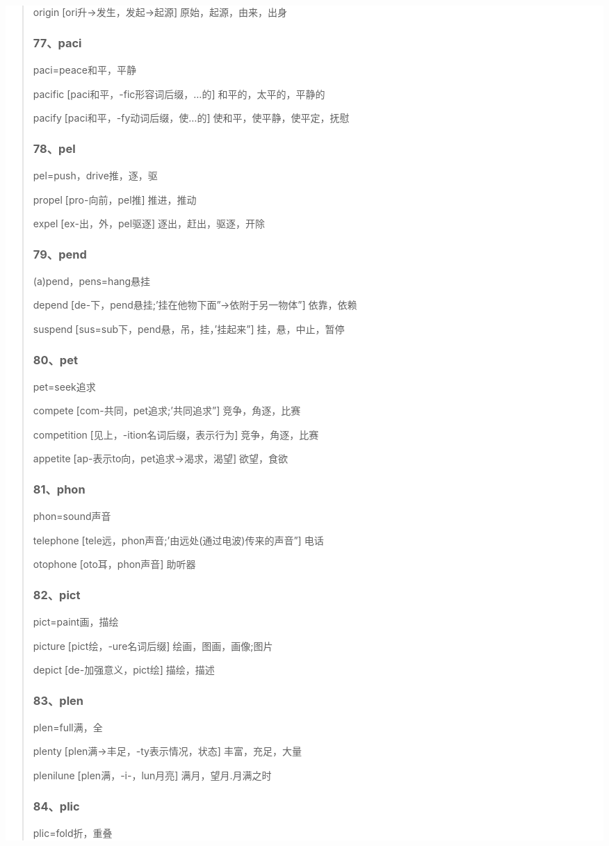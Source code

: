 >
> origin [ori升→发生，发起→起源] 原始，起源，由来，出身
>
> ### 77、paci
>
> paci=peace和平，平静
>
> pacific [paci和平，-fic形容词后缀，…的] 和平的，太平的，平静的
>
> pacify [paci和平，-fy动词后缀，使…的] 使和平，使平静，使平定，抚慰
>
> ### 78、pel
>
> pel=push，drive推，逐，驱
>
> propel [pro-向前，pel推] 推进，推动
>
> expel [ex-出，外，pel驱逐] 逐出，赶出，驱逐，开除
>
> ### 79、pend
>
> (a)pend，pens=hang悬挂
>
> depend [de-下，pend悬挂;’挂在他物下面”→依附于另一物体”] 依靠，依赖
>
> suspend [sus=sub下，pend悬，吊，挂，’挂起来”] 挂，悬，中止，暂停
>
> ### 80、pet
>
> pet=seek追求
>
> compete [com-共同，pet追求;’共同追求”] 竞争，角逐，比赛
>
> competition [见上，-ition名词后缀，表示行为] 竞争，角逐，比赛
>
> appetite [ap-表示to向，pet追求→渴求，渴望] 欲望，食欲
>
> ### 81、phon
>
> phon=sound声音
>
> telephone [tele远，phon声音;’由远处(通过电波)传来的声音”] 电话
>
> otophone [oto耳，phon声音] 助听器
>
> ### 82、pict
>
> pict=paint画，描绘
>
> picture [pict绘，-ure名词后缀] 绘画，图画，画像;图片
>
> depict [de-加强意义，pict绘] 描绘，描述
>
> ### 83、plen
>
> plen=full满，全
>
> plenty [plen满→丰足，-ty表示情况，状态] 丰富，充足，大量
>
> plenilune [plen满，-i-，lun月亮] 满月，望月.月满之时
>
> ### 84、plic
>
> plic=fold折，重叠